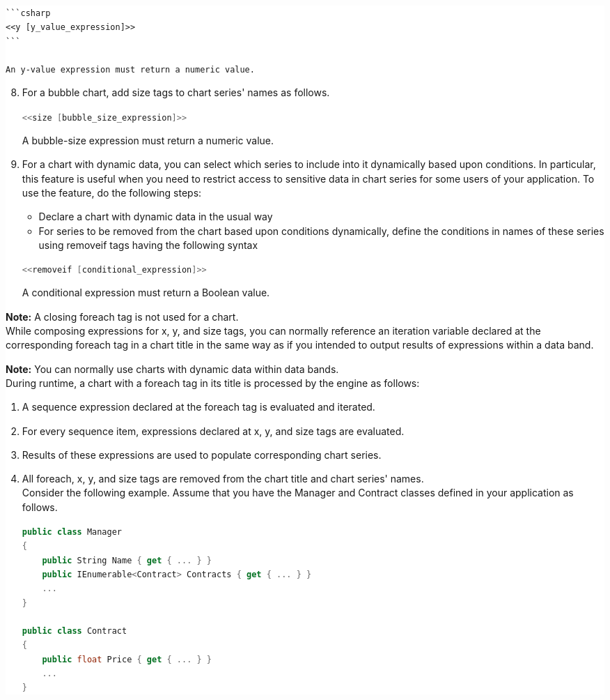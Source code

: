     ```csharp
    <<y [y_value_expression]>>
    ```
    
    An y-value expression must return a numeric value.
    
8.  For a bubble chart, add size tags to chart series' names as follows.
  
    ```csharp
    <<size [bubble_size_expression]>>
    ```
    
    A bubble-size expression must return a numeric value.
    
9.  For a chart with dynamic data, you can select which series to include into it dynamically based upon conditions. In particular, this feature is useful when you need to restrict access to sensitive data in chart series for some users of your application. To use the feature, do the following steps:
  
    * Declare a chart with dynamic data in the usual way
    * For series to be removed from the chart based upon conditions dynamically, define the conditions in names of these series using removeif tags having the following syntax
    
    ```csharp
    <<removeif [conditional_expression]>>
    ```
    
    A conditional expression must return a Boolean value.
    

**Note:** A closing foreach tag is not used for a chart.  
While composing expressions for x, y, and size tags, you can normally reference an iteration variable declared at the corresponding foreach tag in a chart title in the same way as if you intended to output results of expressions within a data band.

**Note:** You can normally use charts with dynamic data within data bands.  
During runtime, a chart with a foreach tag in its title is processed by the engine as follows:

1.  A sequence expression declared at the foreach tag is evaluated and iterated.
2.  For every sequence item, expressions declared at x, y, and size tags are evaluated.
3.  Results of these expressions are used to populate corresponding chart series.
4.  All foreach, x, y, and size tags are removed from the chart title and chart series' names.  
    Consider the following example. Assume that you have the Manager and Contract classes defined in your application as follows.
    
    ```csharp
    public class Manager
    {
        public String Name { get { ... } }
        public IEnumerable<Contract> Contracts { get { ... } }
        ...
    }
    
    public class Contract
    {
        public float Price { get { ... } }
        ...
    }
    ```
    